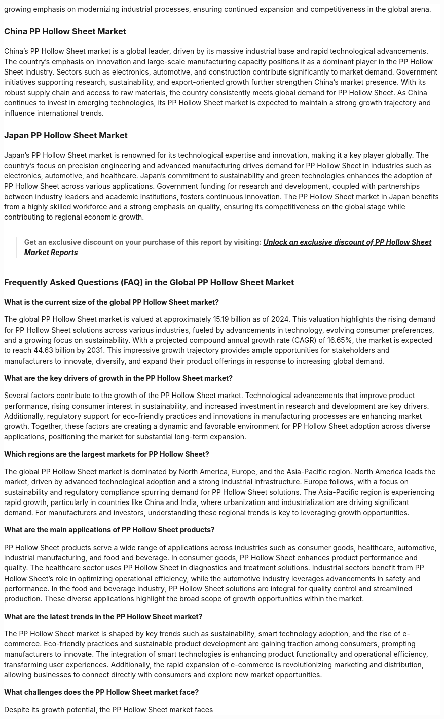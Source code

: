 growing emphasis on modernizing industrial processes, ensuring continued expansion and competitiveness in the global arena.</p><h3>China PP Hollow Sheet Market</h3><p>China&rsquo;s PP Hollow Sheet market is a global leader, driven by its massive industrial base and rapid technological advancements. The country&rsquo;s emphasis on innovation and large-scale manufacturing capacity positions it as a dominant player in the PP Hollow Sheet industry. Sectors such as electronics, automotive, and construction contribute significantly to market demand. Government initiatives supporting research, sustainability, and export-oriented growth further strengthen China&rsquo;s market presence. With its robust supply chain and access to raw materials, the country consistently meets global demand for PP Hollow Sheet. As China continues to invest in emerging technologies, its PP Hollow Sheet market is expected to maintain a strong growth trajectory and influence international trends.</p><h3>Japan PP Hollow Sheet Market</h3><p>Japan&rsquo;s PP Hollow Sheet market is renowned for its technological expertise and innovation, making it a key player globally. The country&rsquo;s focus on precision engineering and advanced manufacturing drives demand for PP Hollow Sheet in industries such as electronics, automotive, and healthcare. Japan&rsquo;s commitment to sustainability and green technologies enhances the adoption of PP Hollow Sheet across various applications. Government funding for research and development, coupled with partnerships between industry leaders and academic institutions, fosters continuous innovation. The PP Hollow Sheet market in Japan benefits from a highly skilled workforce and a strong emphasis on quality, ensuring its competitiveness on the global stage while contributing to regional economic growth.</p><hr /><blockquote><p><strong>Get an exclusive discount on your purchase of this report by visiting: <em><a href="://marketresearchpulse.com/ask-for-discount/91698?utm_source=Github&amp;utm_medium=028">Unlock an exclusive discount of PP Hollow Sheet Market Reports</a></em>&nbsp;</strong></p></blockquote><hr /><h3>Frequently Asked Questions (FAQ) in the Global PP Hollow Sheet Market</h3><p><strong>What is the current size of the global PP Hollow Sheet market?</strong></p><p>The global PP Hollow Sheet market is valued at approximately 15.19 billion as of 2024. This valuation highlights the rising demand for PP Hollow Sheet solutions across various industries, fueled by advancements in technology, evolving consumer preferences, and a growing focus on sustainability. With a projected compound annual growth rate (CAGR) of 16.65%, the market is expected to reach 44.63 billion by 2031. This impressive growth trajectory provides ample opportunities for stakeholders and manufacturers to innovate, diversify, and expand their product offerings in response to increasing global demand.</p><p><strong>What are the key drivers of growth in the PP Hollow Sheet market?</strong></p><p>Several factors contribute to the growth of the PP Hollow Sheet market. Technological advancements that improve product performance, rising consumer interest in sustainability, and increased investment in research and development are key drivers. Additionally, regulatory support for eco-friendly practices and innovations in manufacturing processes are enhancing market growth. Together, these factors are creating a dynamic and favorable environment for PP Hollow Sheet adoption across diverse applications, positioning the market for substantial long-term expansion.</p><p><strong>Which regions are the largest markets for PP Hollow Sheet?</strong></p><p>The global PP Hollow Sheet market is dominated by North America, Europe, and the Asia-Pacific region. North America leads the market, driven by advanced technological adoption and a strong industrial infrastructure. Europe follows, with a focus on sustainability and regulatory compliance spurring demand for PP Hollow Sheet solutions. The Asia-Pacific region is experiencing rapid growth, particularly in countries like China and India, where urbanization and industrialization are driving significant demand. For manufacturers and investors, understanding these regional trends is key to leveraging growth opportunities.</p><p><strong>What are the main applications of PP Hollow Sheet products?</strong></p><p>PP Hollow Sheet products serve a wide range of applications across industries such as consumer goods, healthcare, automotive, industrial manufacturing, and food and beverage. In consumer goods, PP Hollow Sheet enhances product performance and quality. The healthcare sector uses PP Hollow Sheet in diagnostics and treatment solutions. Industrial sectors benefit from PP Hollow Sheet&rsquo;s role in optimizing operational efficiency, while the automotive industry leverages advancements in safety and performance. In the food and beverage industry, PP Hollow Sheet solutions are integral for quality control and streamlined production. These diverse applications highlight the broad scope of growth opportunities within the market.</p><p><strong>What are the latest trends in the PP Hollow Sheet market?</strong></p><p>The PP Hollow Sheet market is shaped by key trends such as sustainability, smart technology adoption, and the rise of e-commerce. Eco-friendly practices and sustainable product development are gaining traction among consumers, prompting manufacturers to innovate. The integration of smart technologies is enhancing product functionality and operational efficiency, transforming user experiences. Additionally, the rapid expansion of e-commerce is revolutionizing marketing and distribution, allowing businesses to connect directly with consumers and explore new market opportunities.</p><p><strong>What challenges does the PP Hollow Sheet market face?</strong></p><p>Despite its growth potential, the PP Hollow Sheet market faces